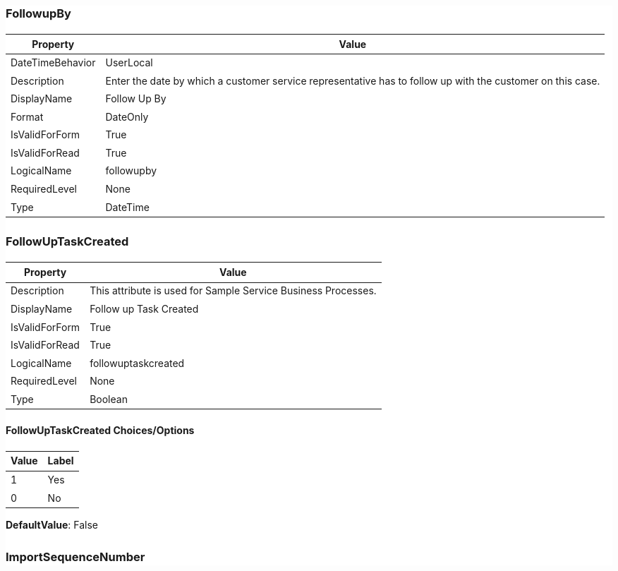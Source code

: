 

### <a name="BKMK_FollowupBy"></a> FollowupBy

|Property|Value|
|--------|-----|
|DateTimeBehavior|UserLocal|
|Description|Enter the date by which a customer service representative has to follow up with the customer on this case.|
|DisplayName|Follow Up By|
|Format|DateOnly|
|IsValidForForm|True|
|IsValidForRead|True|
|LogicalName|followupby|
|RequiredLevel|None|
|Type|DateTime|


### <a name="BKMK_FollowUpTaskCreated"></a> FollowUpTaskCreated

|Property|Value|
|--------|-----|
|Description|This attribute is used for Sample Service Business Processes.|
|DisplayName|Follow up Task Created|
|IsValidForForm|True|
|IsValidForRead|True|
|LogicalName|followuptaskcreated|
|RequiredLevel|None|
|Type|Boolean|

#### FollowUpTaskCreated Choices/Options

|Value|Label|
|-----|-----|
|1|Yes|
|0|No|

**DefaultValue**: False



### <a name="BKMK_ImportSequenceNumber"></a> ImportSequenceNumber
